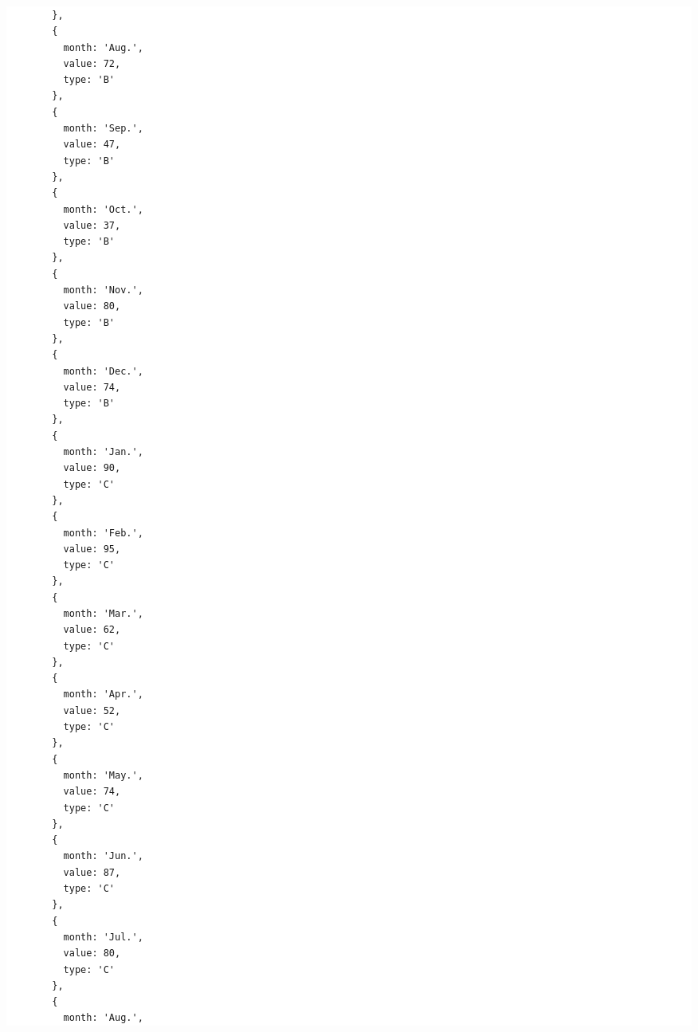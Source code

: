 ```
        },
        {
          month: 'Aug.',
          value: 72,
          type: 'B'
        },
        {
          month: 'Sep.',
          value: 47,
          type: 'B'
        },
        {
          month: 'Oct.',
          value: 37,
          type: 'B'
        },
        {
          month: 'Nov.',
          value: 80,
          type: 'B'
        },
        {
          month: 'Dec.',
          value: 74,
          type: 'B'
        },
        {
          month: 'Jan.',
          value: 90,
          type: 'C'
        },
        {
          month: 'Feb.',
          value: 95,
          type: 'C'
        },
        {
          month: 'Mar.',
          value: 62,
          type: 'C'
        },
        {
          month: 'Apr.',
          value: 52,
          type: 'C'
        },
        {
          month: 'May.',
          value: 74,
          type: 'C'
        },
        {
          month: 'Jun.',
          value: 87,
          type: 'C'
        },
        {
          month: 'Jul.',
          value: 80,
          type: 'C'
        },
        {
          month: 'Aug.',
```